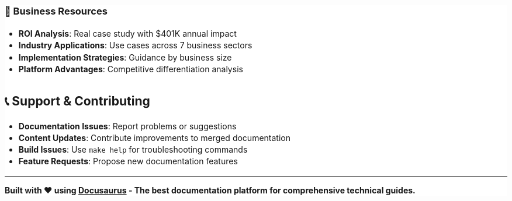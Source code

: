 ### 💼 Business Resources
- **ROI Analysis**: Real case study with $401K annual impact
- **Industry Applications**: Use cases across 7 business sectors
- **Implementation Strategies**: Guidance by business size
- **Platform Advantages**: Competitive differentiation analysis

## 📞 Support & Contributing

- **Documentation Issues**: Report problems or suggestions
- **Content Updates**: Contribute improvements to merged documentation
- **Build Issues**: Use `make help` for troubleshooting commands
- **Feature Requests**: Propose new documentation features

---

**Built with ❤️ using [Docusaurus](https://docusaurus.io/) - The best documentation platform for comprehensive technical guides.**